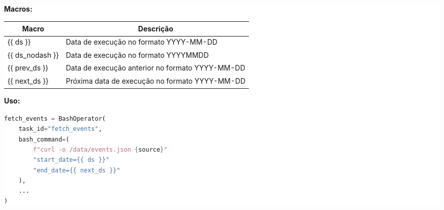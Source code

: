 **Macros:**

| Macro | Descrição |
| --- | --- |
| {{ ds }} | Data de execução no formato YYYY-MM-DD |
| {{ ds_nodash }} | Data de execução no formato YYYYMMDD |
| {{ prev_ds }} | Data de execução anterior no formato YYYY-MM-DD |
| {{ next_ds }} | Próxima data de execução no formato YYYY-MM-DD |

**Uso:**

```python
fetch_events = BashOperator(
    task_id="fetch_events",
    bash_command=(
        f"curl -o /data/events.json {source}"
        "start_date={{ ds }}"
        "end_date={{ next_ds }}"
    ),
    ...
)
```
